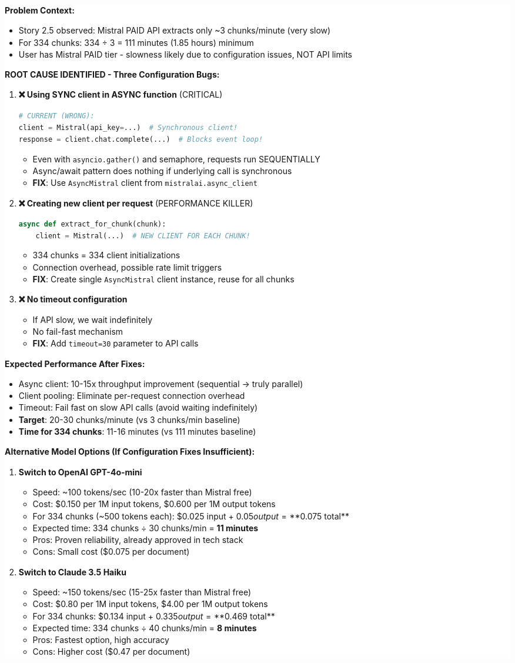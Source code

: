 **Problem Context:**
- Story 2.5 observed: Mistral PAID API extracts only ~3 chunks/minute (very slow)
- For 334 chunks: 334 ÷ 3 = 111 minutes (1.85 hours) minimum
- User has Mistral PAID tier - slowness likely due to configuration issues, NOT API limits

**ROOT CAUSE IDENTIFIED - Three Configuration Bugs:**

1. **❌ Using SYNC client in ASYNC function** (CRITICAL)
   ```python
   # CURRENT (WRONG):
   client = Mistral(api_key=...)  # Synchronous client!
   response = client.chat.complete(...)  # Blocks event loop!
   ```
   - Even with `asyncio.gather()` and semaphore, requests run SEQUENTIALLY
   - Async/await pattern does nothing if underlying call is synchronous
   - **FIX**: Use `AsyncMistral` client from `mistralai.async_client`

2. **❌ Creating new client per request** (PERFORMANCE KILLER)
   ```python
   async def extract_for_chunk(chunk):
       client = Mistral(...)  # NEW CLIENT FOR EACH CHUNK!
   ```
   - 334 chunks = 334 client initializations
   - Connection overhead, possible rate limit triggers
   - **FIX**: Create single `AsyncMistral` client instance, reuse for all chunks

3. **❌ No timeout configuration**
   - If API slow, we wait indefinitely
   - No fail-fast mechanism
   - **FIX**: Add `timeout=30` parameter to API calls

**Expected Performance After Fixes:**
- Async client: 10-15x throughput improvement (sequential → truly parallel)
- Client pooling: Eliminate per-request connection overhead
- Timeout: Fail fast on slow API calls (avoid waiting indefinitely)
- **Target**: 20-30 chunks/minute (vs 3 chunks/min baseline)
- **Time for 334 chunks**: 11-16 minutes (vs 111 minutes baseline)

**Alternative Model Options (If Configuration Fixes Insufficient):**

1. **Switch to OpenAI GPT-4o-mini**
   - Speed: ~100 tokens/sec (10-20x faster than Mistral free)
   - Cost: $0.150 per 1M input tokens, $0.600 per 1M output tokens
   - For 334 chunks (~500 tokens each): $0.025 input + $0.05 output = **$0.075 total**
   - Expected time: 334 chunks ÷ 30 chunks/min = **11 minutes**
   - Pros: Proven reliability, already approved in tech stack
   - Cons: Small cost ($0.075 per document)

2. **Switch to Claude 3.5 Haiku**
   - Speed: ~150 tokens/sec (15-25x faster than Mistral free)
   - Cost: $0.80 per 1M input tokens, $4.00 per 1M output tokens
   - For 334 chunks: $0.134 input + $0.335 output = **$0.469 total**
   - Expected time: 334 chunks ÷ 40 chunks/min = **8 minutes**
   - Pros: Fastest option, high accuracy
   - Cons: Higher cost ($0.47 per document)

